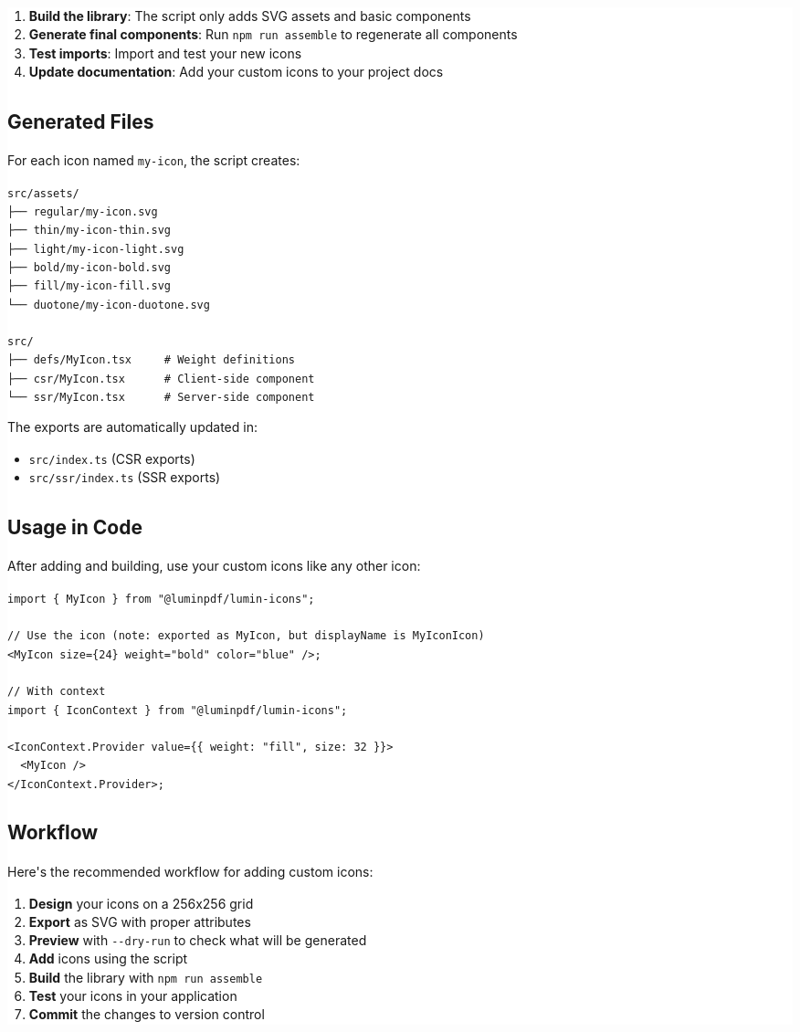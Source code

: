 1. **Build the library**: The script only adds SVG assets and basic components
2. **Generate final components**: Run `npm run assemble` to regenerate all components
3. **Test imports**: Import and test your new icons
4. **Update documentation**: Add your custom icons to your project docs

## Generated Files

For each icon named `my-icon`, the script creates:

```
src/assets/
├── regular/my-icon.svg
├── thin/my-icon-thin.svg
├── light/my-icon-light.svg
├── bold/my-icon-bold.svg
├── fill/my-icon-fill.svg
└── duotone/my-icon-duotone.svg

src/
├── defs/MyIcon.tsx     # Weight definitions
├── csr/MyIcon.tsx      # Client-side component
└── ssr/MyIcon.tsx      # Server-side component
```

The exports are automatically updated in:

- `src/index.ts` (CSR exports)
- `src/ssr/index.ts` (SSR exports)

## Usage in Code

After adding and building, use your custom icons like any other icon:

```tsx
import { MyIcon } from "@luminpdf/lumin-icons";

// Use the icon (note: exported as MyIcon, but displayName is MyIconIcon)
<MyIcon size={24} weight="bold" color="blue" />;

// With context
import { IconContext } from "@luminpdf/lumin-icons";

<IconContext.Provider value={{ weight: "fill", size: 32 }}>
  <MyIcon />
</IconContext.Provider>;
```

## Workflow

Here's the recommended workflow for adding custom icons:

1. **Design** your icons on a 256x256 grid
2. **Export** as SVG with proper attributes
3. **Preview** with `--dry-run` to check what will be generated
4. **Add** icons using the script
5. **Build** the library with `npm run assemble`
6. **Test** your icons in your application
7. **Commit** the changes to version control
